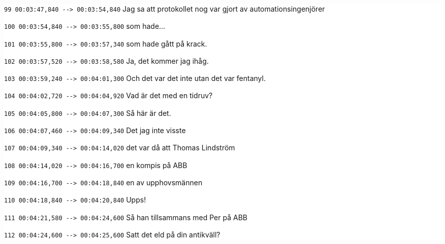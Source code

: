 

`99 00:03:47,840 --> 00:03:54,840`
Jag sa att protokollet nog var gjort av automationsingenjörer



`100 00:03:54,840 --> 00:03:55,800`
som hade...



`101 00:03:55,800 --> 00:03:57,340`
som hade gått på krack.



`102 00:03:57,520 --> 00:03:58,580`
Ja, det kommer jag ihåg.



`103 00:03:59,240 --> 00:04:01,300`
Och det var det inte utan det var fentanyl.



`104 00:04:02,720 --> 00:04:04,920`
Vad är det med en tidruv?



`105 00:04:05,800 --> 00:04:07,300`
Så här är det.



`106 00:04:07,460 --> 00:04:09,340`
Det jag inte visste



`107 00:04:09,340 --> 00:04:14,020`
det var då att Thomas Lindström



`108 00:04:14,020 --> 00:04:16,700`
en kompis på ABB



`109 00:04:16,700 --> 00:04:18,840`
en av upphovsmännen



`110 00:04:18,840 --> 00:04:20,840`
Upps\!



`111 00:04:21,580 --> 00:04:24,600`
Så han tillsammans med Per på ABB



`112 00:04:24,600 --> 00:04:25,600`
Satt det eld på din antikväll?
